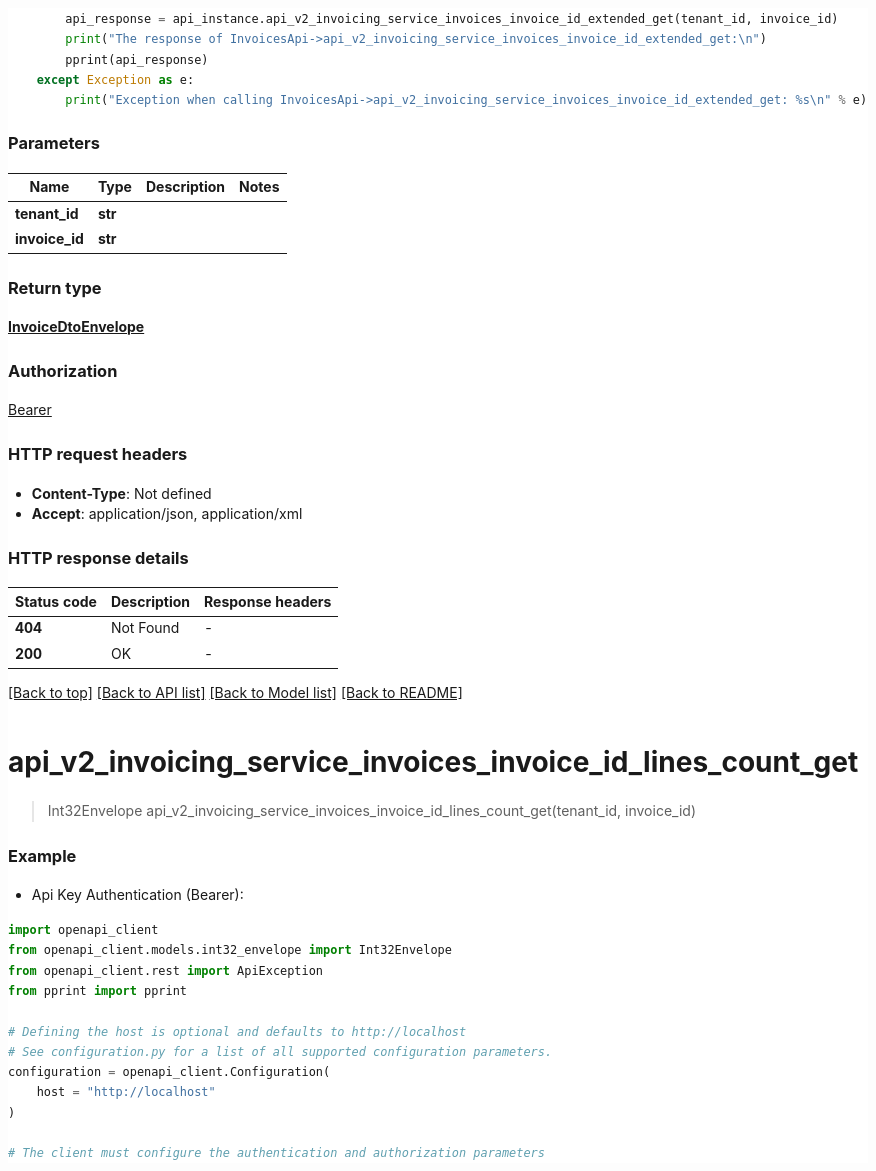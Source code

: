 ```python
        api_response = api_instance.api_v2_invoicing_service_invoices_invoice_id_extended_get(tenant_id, invoice_id)
        print("The response of InvoicesApi->api_v2_invoicing_service_invoices_invoice_id_extended_get:\n")
        pprint(api_response)
    except Exception as e:
        print("Exception when calling InvoicesApi->api_v2_invoicing_service_invoices_invoice_id_extended_get: %s\n" % e)
```



### Parameters


Name | Type | Description  | Notes
------------- | ------------- | ------------- | -------------
 **tenant_id** | **str**|  | 
 **invoice_id** | **str**|  | 

### Return type

[**InvoiceDtoEnvelope**](InvoiceDtoEnvelope.md)

### Authorization

[Bearer](../README.md#Bearer)

### HTTP request headers

 - **Content-Type**: Not defined
 - **Accept**: application/json, application/xml

### HTTP response details

| Status code | Description | Response headers |
|-------------|-------------|------------------|
**404** | Not Found |  -  |
**200** | OK |  -  |

[[Back to top]](#) [[Back to API list]](../README.md#documentation-for-api-endpoints) [[Back to Model list]](../README.md#documentation-for-models) [[Back to README]](../README.md)

# **api_v2_invoicing_service_invoices_invoice_id_lines_count_get**
> Int32Envelope api_v2_invoicing_service_invoices_invoice_id_lines_count_get(tenant_id, invoice_id)



### Example

* Api Key Authentication (Bearer):

```python
import openapi_client
from openapi_client.models.int32_envelope import Int32Envelope
from openapi_client.rest import ApiException
from pprint import pprint

# Defining the host is optional and defaults to http://localhost
# See configuration.py for a list of all supported configuration parameters.
configuration = openapi_client.Configuration(
    host = "http://localhost"
)

# The client must configure the authentication and authorization parameters
```
